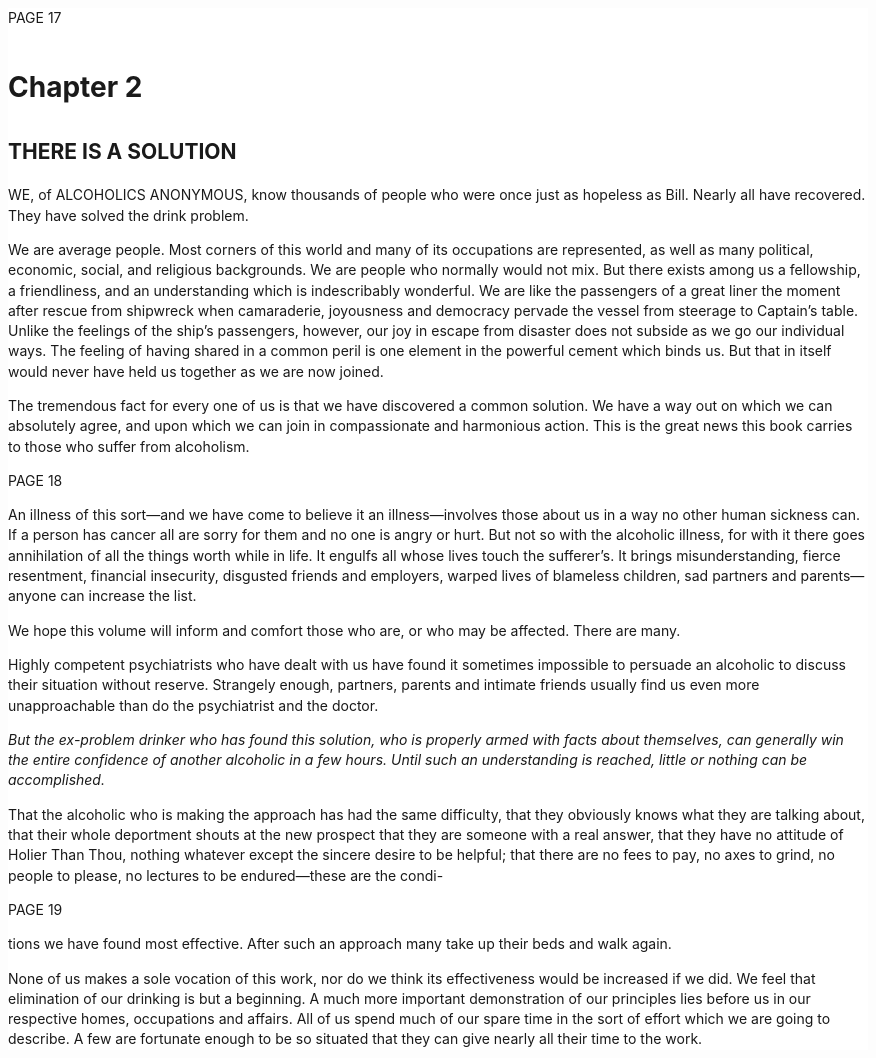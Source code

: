 PAGE 17

# Chapter 2

## THERE IS A SOLUTION

WE, of ALCOHOLICS ANONYMOUS, know thousands of people who were once just as hopeless as Bill. Nearly all have recovered. They have solved the drink problem.

  We are average people. Most corners of this world and many of its occupations are represented, as well as many political, economic, social, and religious backgrounds. We are people who normally would not mix. But there exists among us a fellowship, a friendliness, and an understanding which is indescribably wonderful. We are like the passengers of a great liner the moment after rescue from shipwreck when camaraderie, joyousness and democracy pervade the vessel from steerage to Captain’s table. Unlike the feelings of the ship’s passengers, however, our joy in escape from disaster does not subside as we go our individual ways. The feeling of having shared in a common peril is one element in the powerful cement which binds us. But that in itself would never have held us together as we are now joined.

  The tremendous fact for every one of us is that we have discovered a common solution. We have a way out on which we can absolutely agree, and upon which we can join in compassionate and harmonious action. This is the great news this book carries to those who suffer from alcoholism.

PAGE 18

  An illness of this sort—and we have come to believe it an illness—involves those about us in a way no other human sickness can. If a person has cancer all are sorry for them and no one is angry or hurt. But not so with the alcoholic illness, for with it there goes annihilation of all the things worth while in life. It engulfs all whose lives touch the sufferer’s. It brings misunderstanding, fierce resentment, financial insecurity, disgusted friends and employers, warped lives of blameless children, sad partners and parents—anyone can increase the list.

  We hope this volume will inform and comfort those who are, or who may be affected. There are many.

  Highly competent psychiatrists who have dealt with us have found it sometimes impossible to persuade an alcoholic to discuss their situation without reserve. Strangely enough, partners, parents and intimate friends usually find us even more unapproachable than do the psychiatrist and the doctor.

  _But the ex-problem drinker who has found this solution, who is properly armed with facts about themselves, can generally win the entire confidence of another alcoholic in a few hours. Until such an understanding is reached, little or nothing can be accomplished._

  That the alcoholic who is making the approach has had the same difficulty, that they obviously knows what they are talking about, that their whole deportment shouts at the new prospect that they are someone with a real answer, that they have no attitude of Holier Than Thou, nothing whatever except the sincere desire to be helpful; that there are no fees to pay, no axes to grind, no people to please, no lectures to be endured—these are the condi-

PAGE 19

tions we have found most effective. After such an approach many take up their beds and walk again.

  None of us makes a sole vocation of this work, nor do we think its effectiveness would be increased if we did. We feel that elimination of our drinking is but a beginning. A much more important demonstration of our principles lies before us in our respective homes, occupations and affairs. All of us spend much of our spare time in the sort of effort which we are going to describe. A few are fortunate enough to be so situated that they can give nearly all their time to the work.
